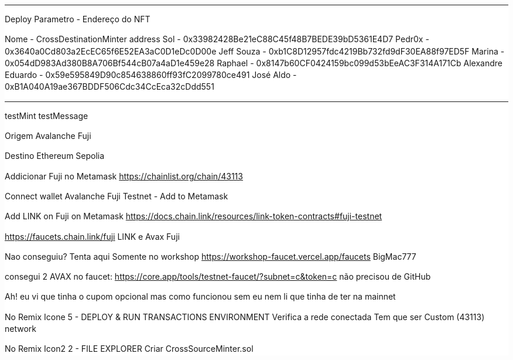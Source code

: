 -------------------------------------------------------------------------------
Deploy
Parametro - Endereço do NFT

Nome - CrossDestinationMinter address
Sol - 0x33982428Be21eC88C45f48B7BEDE39bD5361E4D7
Pedr0x - 0x3640a0Cd803a2EcEC65f6E52EA3aC0D1eDc0D00e
Jeff Souza - 0xb1C8D12957fdc4219Bb732fd9dF30EA88f97ED5F
Marina - 0x054dD983Ad380B8A706Bf544cB07a4aD1e459e28
Raphael - 0x8147b60CF0424159bc099d53bEeAC3F314A171Cb
Alexandre Eduardo - 0x59e595849D90c854638860ff93fC2099780ce491
José Aldo - 0xB1A040A19ae367BDDF506Cdc34CcEca32cDdd551

***********************

testMint
testMessage


Origem
Avalanche Fuji

Destino
Ethereum Sepolia

Addicionar Fuji no Metamask
https://chainlist.org/chain/43113

Connect wallet
Avalanche Fuji Testnet - Add to Metamask

Add LINK on Fuji on Metamask
https://docs.chain.link/resources/link-token-contracts#fuji-testnet

https://faucets.chain.link/fuji
LINK e Avax Fuji

Nao conseguiu? Tenta aqui
Somente no workshop
https://workshop-faucet.vercel.app/faucets
BigMac777


consegui 2 AVAX no faucet: https://core.app/tools/testnet-faucet/?subnet=c&token=c não precisou de GitHub

Ah! eu vi que tinha o cupom opcional mas como funcionou sem eu nem li que tinha de ter na mainnet

No Remix
Icone 5 - DEPLOY & RUN TRANSACTIONS
ENVIRONMENT
Verifica a rede conectada
Tem que ser
Custom (43113) network

No Remix
Icon2 2 - FILE EXPLORER
Criar
CrossSourceMinter.sol
